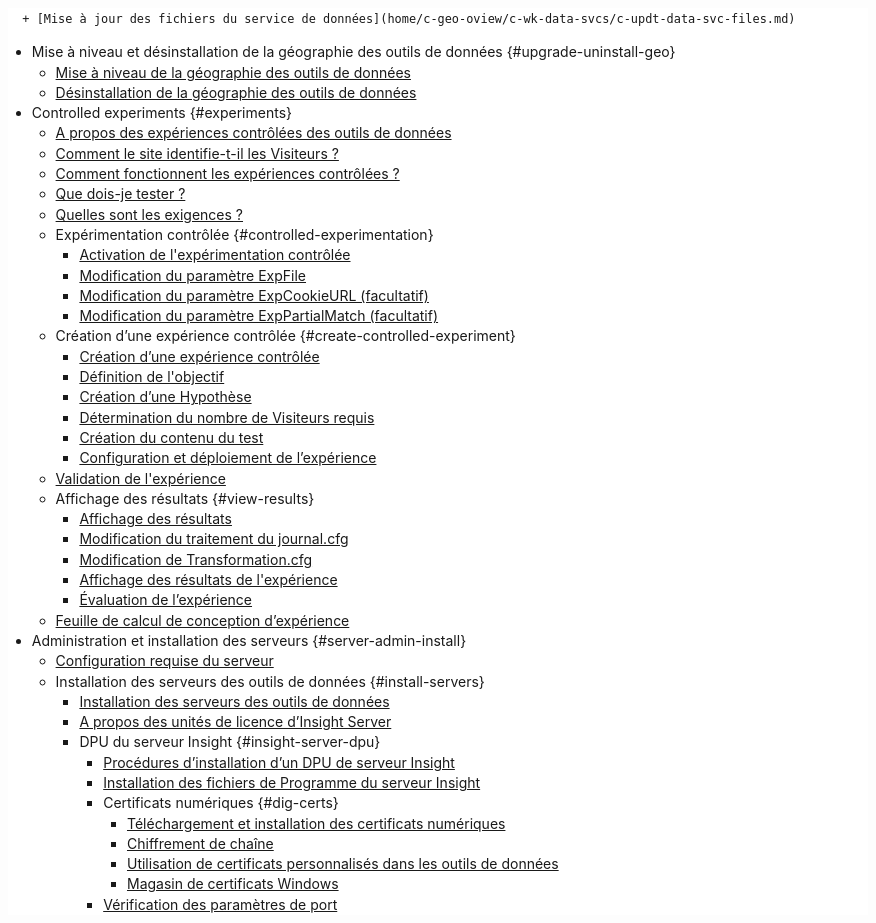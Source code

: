       + [Mise à jour des fichiers du service de données](home/c-geo-oview/c-wk-data-svcs/c-updt-data-svc-files.md)
   + Mise à niveau et désinstallation de la géographie des outils de données {#upgrade-uninstall-geo}
      + [Mise à niveau de la géographie des outils de données](home/c-geo-oview/c-upgrd-uninst-geo/t-upgrd-geo.md)
      + [Désinstallation de la géographie des outils de données](home/c-geo-oview/c-upgrd-uninst-geo/t-uninst-geo.md)
+ Controlled experiments {#experiments}
   + [A propos des expériences contrôlées des outils de données](home/c-undst-ctrld-exp/c-undst-ctrld-exp.md)
   + [Comment le site identifie-t-il les Visiteurs ?](home/c-undst-ctrld-exp/c-id-vstrs.md)
   + [Comment fonctionnent les expériences contrôlées ?](home/c-undst-ctrld-exp/c-ctrld-exp-wk.md)
   + [Que dois-je tester ?](home/c-undst-ctrld-exp/c-wht-test-.md)
   + [Quelles sont les exigences ?](home/c-undst-ctrld-exp/c-reqs-.md)
   + Expérimentation contrôlée {#controlled-experimentation}
      + [Activation de l&#39;expérimentation contrôlée](home/c-undst-ctrld-exp/t-en-ctrld-exp/t-en-ctrld-exp.md)
      + [Modification du paramètre ExpFile](home/c-undst-ctrld-exp/t-en-ctrld-exp/c-mod-expfile-prm.md)
      + [Modification du paramètre ExpCookieURL (facultatif)](home/c-undst-ctrld-exp/t-en-ctrld-exp/c-mod-expckurl-prm.md)
      + [Modification du paramètre ExpPartialMatch (facultatif)](home/c-undst-ctrld-exp/t-en-ctrld-exp/c-mod-expplmth-prm.md)
   + Création d’une expérience contrôlée {#create-controlled-experiment}
      + [Création d’une expérience contrôlée](home/c-undst-ctrld-exp/t-crt-ctrld-exp/t-crt-ctrld-exp.md)
      + [Définition de l&#39;objectif](home/c-undst-ctrld-exp/t-crt-ctrld-exp/c-dfn-obj.md)
      + [Création d’une Hypothèse](home/c-undst-ctrld-exp/t-crt-ctrld-exp/c-frm-hyp.md)
      + [Détermination du nombre de Visiteurs requis](home/c-undst-ctrld-exp/t-crt-ctrld-exp/c-nmbr-vstrs-nd.md)
      + [Création du contenu du test](home/c-undst-ctrld-exp/t-crt-ctrld-exp/c-crt-test-cnt.md)
      + [Configuration et déploiement de l’expérience](home/c-undst-ctrld-exp/t-crt-ctrld-exp/c-cnfg-dply-exp.md)
   + [Validation de l&#39;expérience](home/c-undst-ctrld-exp/c-val-exp.md)
   + Affichage des résultats {#view-results}
      + [Affichage des résultats](home/c-undst-ctrld-exp/c-vw-rslts/c-vw-rslts.md)
      + [Modification du traitement du journal.cfg](home/c-undst-ctrld-exp/c-vw-rslts/t-mod-lg-proc.md)
      + [Modification de Transformation.cfg](home/c-undst-ctrld-exp/c-vw-rslts/t-mod-trfmtn.md)
      + [Affichage des résultats de l&#39;expérience](home/c-undst-ctrld-exp/c-vw-rslts/c-vw-expt-rslts.md)
      + [Évaluation de l’expérience](home/c-undst-ctrld-exp/c-vw-rslts/c-ev-exp.md)
   + [Feuille de calcul de conception d’expérience](home/c-undst-ctrld-exp/t-exp-dsn-spst.md)
+ Administration et installation des serveurs {#server-admin-install}
   + [Configuration requise du serveur](home/c-inst-svr/c-msr-server/c-msr-server.md)
   + Installation des serveurs des outils de données {#install-servers}
      + [Installation des serveurs des outils de données](home/c-inst-svr/c-install-ins-svr/c-install-ins-svr.md)
      + [A propos des unités de licence d’Insight Server](home/c-inst-svr/c-install-ins-svr/c-abt-inst-svr-lic-units.md)
      + DPU du serveur Insight {#insight-server-dpu}
         + [Procédures d’installation d’un DPU de serveur Insight](home/c-inst-svr/c-install-ins-svr/t-install-proc-inst-svr-dpu/t-install-proc-inst-svr-dpu.md)
         + [Installation des fichiers de Programme du serveur Insight](home/c-inst-svr/c-install-ins-svr/t-install-proc-inst-svr-dpu/t-install-prgm-files.md)
         + Certificats numériques {#dig-certs}
            + [Téléchargement et installation des certificats numériques](home/c-inst-svr/c-install-ins-svr/t-install-proc-inst-svr-dpu/c-dnld-dgtl-cert/c-dnld-dgtl-cert.md)
            + [Chiffrement de chaîne](home/c-inst-svr/c-install-ins-svr/t-install-proc-inst-svr-dpu/c-dnld-dgtl-cert/string-encryption.md)
            + [Utilisation de certificats personnalisés dans les outils de données](home/c-inst-svr/c-install-ins-svr/t-install-proc-inst-svr-dpu/c-dnld-dgtl-cert/using-custom-certificates-dwb.md)
            + [Magasin de certificats Windows](home/c-inst-svr/c-install-ins-svr/t-install-proc-inst-svr-dpu/c-dnld-dgtl-cert/crypto-api.md)
         + [Vérification des paramètres de port](home/c-inst-svr/c-install-ins-svr/t-install-proc-inst-svr-dpu/t-chk-pt-stgs.md)